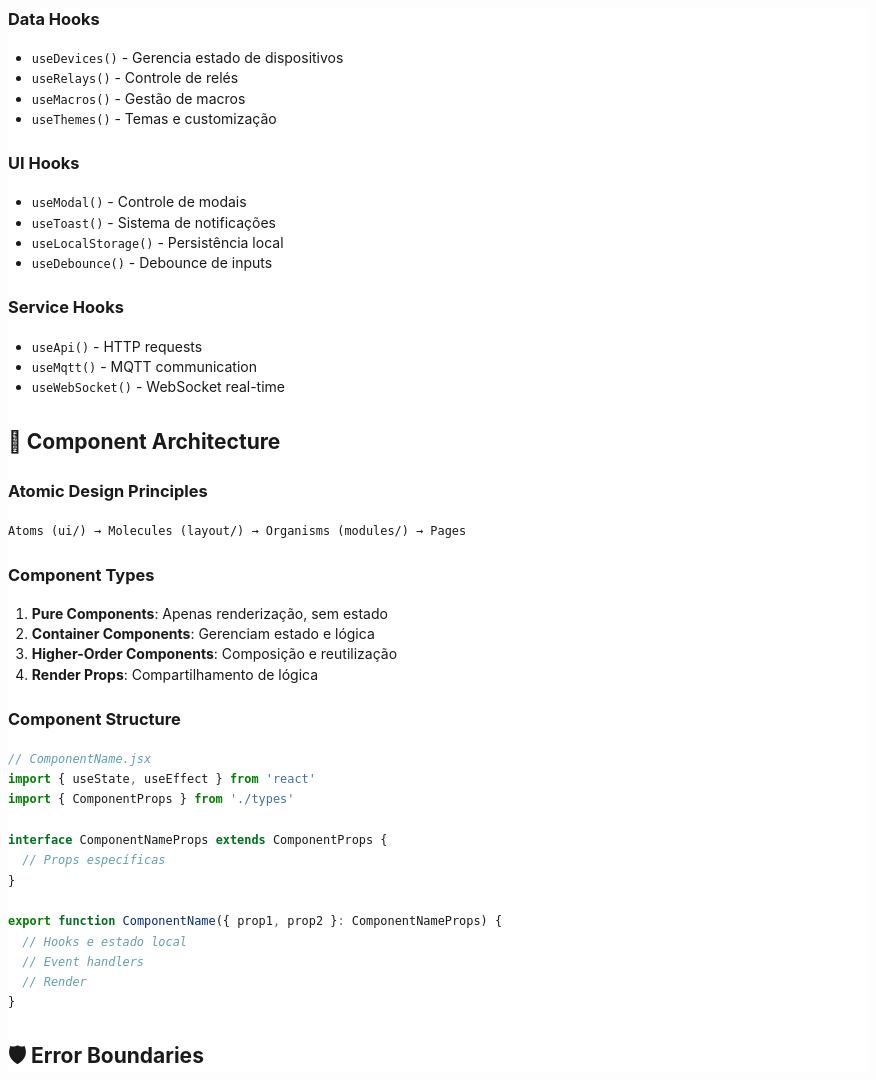 ### Data Hooks
- `useDevices()` - Gerencia estado de dispositivos
- `useRelays()` - Controle de relés
- `useMacros()` - Gestão de macros
- `useThemes()` - Temas e customização

### UI Hooks
- `useModal()` - Controle de modais
- `useToast()` - Sistema de notificações
- `useLocalStorage()` - Persistência local
- `useDebounce()` - Debounce de inputs

### Service Hooks
- `useApi()` - HTTP requests
- `useMqtt()` - MQTT communication
- `useWebSocket()` - WebSocket real-time

## 🎨 Component Architecture

### Atomic Design Principles
```
Atoms (ui/) → Molecules (layout/) → Organisms (modules/) → Pages
```

### Component Types
1. **Pure Components**: Apenas renderização, sem estado
2. **Container Components**: Gerenciam estado e lógica
3. **Higher-Order Components**: Composição e reutilização
4. **Render Props**: Compartilhamento de lógica

### Component Structure
```typescript
// ComponentName.jsx
import { useState, useEffect } from 'react'
import { ComponentProps } from './types'

interface ComponentNameProps extends ComponentProps {
  // Props específicas
}

export function ComponentName({ prop1, prop2 }: ComponentNameProps) {
  // Hooks e estado local
  // Event handlers
  // Render
}
```

## 🛡️ Error Boundaries
